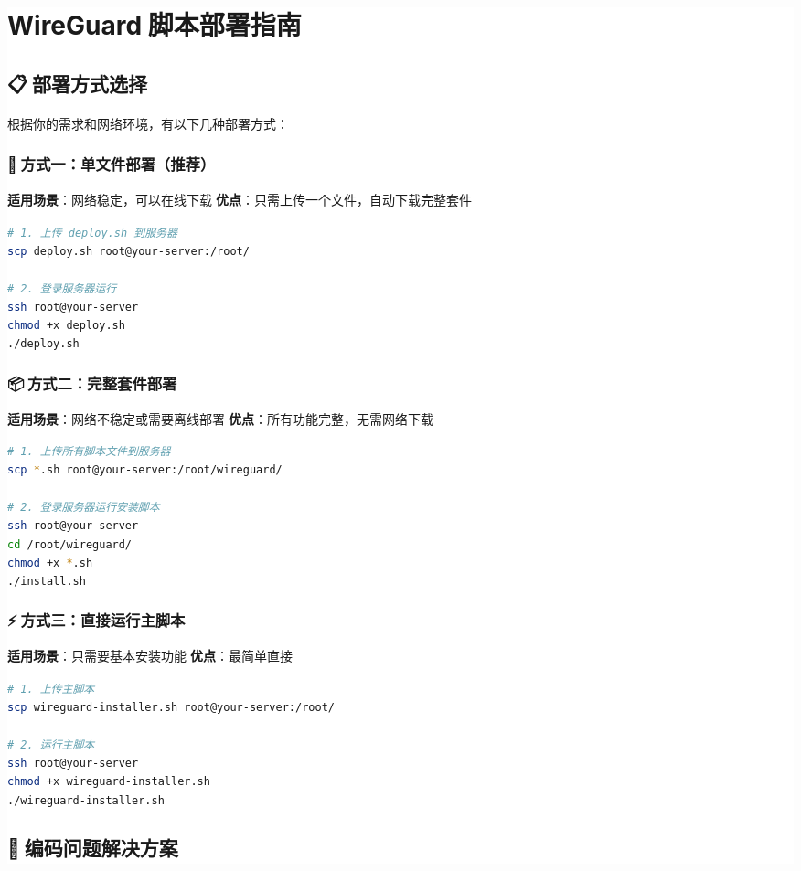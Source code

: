 # WireGuard 脚本部署指南

## 📋 部署方式选择

根据你的需求和网络环境，有以下几种部署方式：

### 🚀 方式一：单文件部署（推荐）

**适用场景**：网络稳定，可以在线下载
**优点**：只需上传一个文件，自动下载完整套件

```bash
# 1. 上传 deploy.sh 到服务器
scp deploy.sh root@your-server:/root/

# 2. 登录服务器运行
ssh root@your-server
chmod +x deploy.sh
./deploy.sh
```

### 📦 方式二：完整套件部署

**适用场景**：网络不稳定或需要离线部署
**优点**：所有功能完整，无需网络下载

```bash
# 1. 上传所有脚本文件到服务器
scp *.sh root@your-server:/root/wireguard/

# 2. 登录服务器运行安装脚本
ssh root@your-server
cd /root/wireguard/
chmod +x *.sh
./install.sh
```

### ⚡ 方式三：直接运行主脚本

**适用场景**：只需要基本安装功能
**优点**：最简单直接

```bash
# 1. 上传主脚本
scp wireguard-installer.sh root@your-server:/root/

# 2. 运行主脚本
ssh root@your-server
chmod +x wireguard-installer.sh
./wireguard-installer.sh
```

## 🔧 编码问题解决方案
